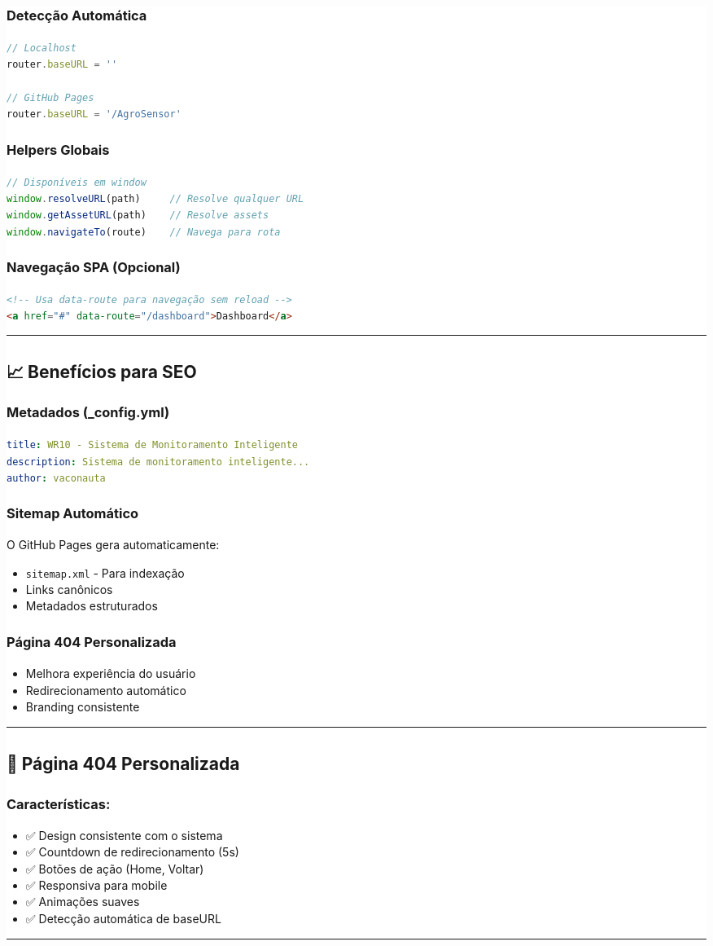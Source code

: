 ### Detecção Automática
```javascript
// Localhost
router.baseURL = ''

// GitHub Pages
router.baseURL = '/AgroSensor'
```

### Helpers Globais
```javascript
// Disponíveis em window
window.resolveURL(path)     // Resolve qualquer URL
window.getAssetURL(path)    // Resolve assets
window.navigateTo(route)    // Navega para rota
```

### Navegação SPA (Opcional)
```html
<!-- Usa data-route para navegação sem reload -->
<a href="#" data-route="/dashboard">Dashboard</a>
```

---

## 📈 Benefícios para SEO

### Metadados (_config.yml)
```yaml
title: WR10 - Sistema de Monitoramento Inteligente
description: Sistema de monitoramento inteligente...
author: vaconauta
```

### Sitemap Automático
O GitHub Pages gera automaticamente:
- `sitemap.xml` - Para indexação
- Links canônicos
- Metadados estruturados

### Página 404 Personalizada
- Melhora experiência do usuário
- Redirecionamento automático
- Branding consistente

---

## 🎨 Página 404 Personalizada

### Características:
- ✅ Design consistente com o sistema
- ✅ Countdown de redirecionamento (5s)
- ✅ Botões de ação (Home, Voltar)
- ✅ Responsiva para mobile
- ✅ Animações suaves
- ✅ Detecção automática de baseURL

---